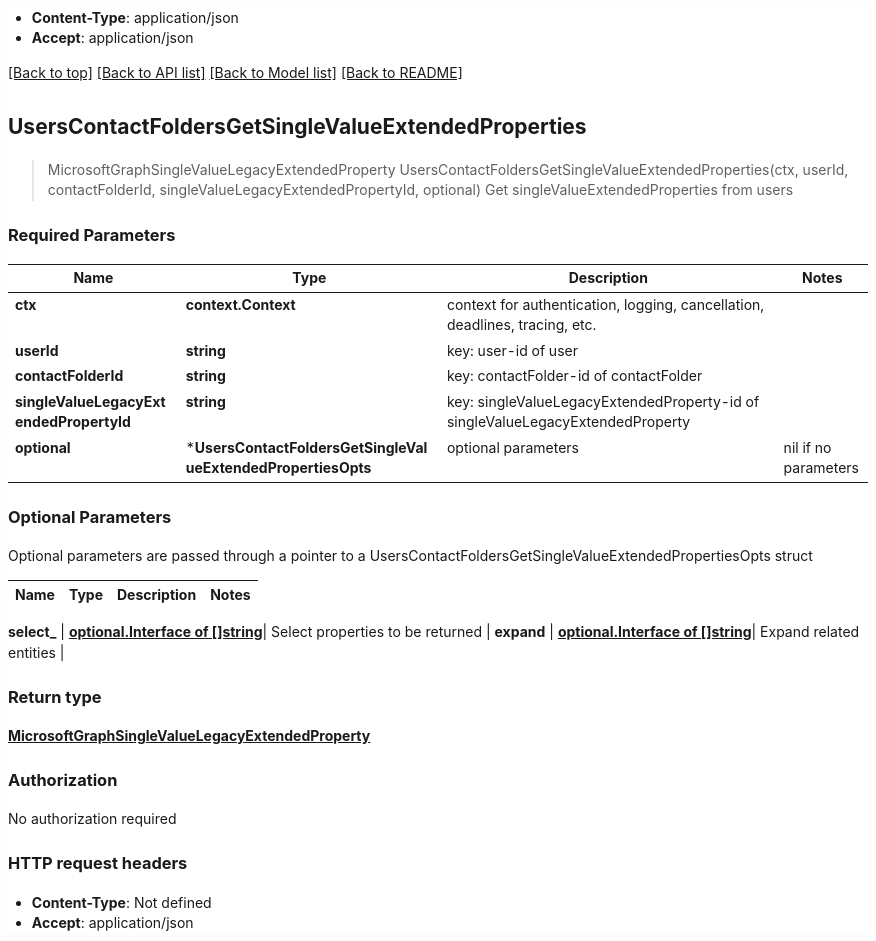 - **Content-Type**: application/json
- **Accept**: application/json

[[Back to top]](#) [[Back to API list]](../README.md#documentation-for-api-endpoints)
[[Back to Model list]](../README.md#documentation-for-models)
[[Back to README]](../README.md)


## UsersContactFoldersGetSingleValueExtendedProperties

> MicrosoftGraphSingleValueLegacyExtendedProperty UsersContactFoldersGetSingleValueExtendedProperties(ctx, userId, contactFolderId, singleValueLegacyExtendedPropertyId, optional)
Get singleValueExtendedProperties from users

### Required Parameters


Name | Type | Description  | Notes
------------- | ------------- | ------------- | -------------
**ctx** | **context.Context** | context for authentication, logging, cancellation, deadlines, tracing, etc.
**userId** | **string**| key: user-id of user | 
**contactFolderId** | **string**| key: contactFolder-id of contactFolder | 
**singleValueLegacyExtendedPropertyId** | **string**| key: singleValueLegacyExtendedProperty-id of singleValueLegacyExtendedProperty | 
 **optional** | ***UsersContactFoldersGetSingleValueExtendedPropertiesOpts** | optional parameters | nil if no parameters

### Optional Parameters

Optional parameters are passed through a pointer to a UsersContactFoldersGetSingleValueExtendedPropertiesOpts struct


Name | Type | Description  | Notes
------------- | ------------- | ------------- | -------------



 **select_** | [**optional.Interface of []string**](string.md)| Select properties to be returned | 
 **expand** | [**optional.Interface of []string**](string.md)| Expand related entities | 

### Return type

[**MicrosoftGraphSingleValueLegacyExtendedProperty**](microsoft.graph.singleValueLegacyExtendedProperty.md)

### Authorization

No authorization required

### HTTP request headers

- **Content-Type**: Not defined
- **Accept**: application/json
